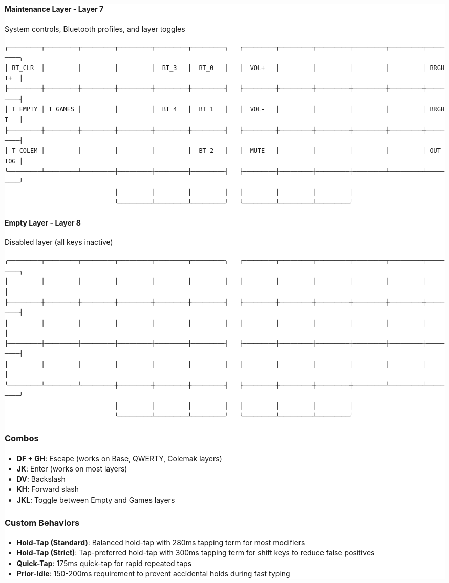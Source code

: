 #### Maintenance Layer - Layer 7
System controls, Bluetooth profiles, and layer toggles

```
╭─────────┬─────────┬─────────┬─────────┬─────────┬─────────╮   ╭─────────┬─────────┬─────────┬─────────┬─────────┬─────────╮
│ BT_CLR  │         │         │         │  BT_3   │  BT_0   │   │  VOL+   │         │         │         │         │ BRGHT+  │
├─────────┼─────────┼─────────┼─────────┼─────────┼─────────┤   ├─────────┼─────────┼─────────┼─────────┼─────────┼─────────┤
│ T_EMPTY │ T_GAMES │         │         │  BT_4   │  BT_1   │   │  VOL-   │         │         │         │         │ BRGHT-  │
├─────────┼─────────┼─────────┼─────────┼─────────┼─────────┤   ├─────────┼─────────┼─────────┼─────────┼─────────┼─────────┤
│ T_COLEM │         │         │         │         │  BT_2   │   │  MUTE   │         │         │         │         │ OUT_TOG │
╰─────────┴─────────┴─────────┼─────────┼─────────┼─────────┤   ├─────────┼─────────┼─────────┼─────────┴─────────┴─────────╯
                              │         │         │         │   │         │         │         │
                              ╰─────────┴─────────┴─────────╯   ╰─────────┴─────────┴─────────╯
```

#### Empty Layer - Layer 8
Disabled layer (all keys inactive)

```
╭─────────┬─────────┬─────────┬─────────┬─────────┬─────────╮   ╭─────────┬─────────┬─────────┬─────────┬─────────┬─────────╮
│         │         │         │         │         │         │   │         │         │         │         │         │         │
├─────────┼─────────┼─────────┼─────────┼─────────┼─────────┤   ├─────────┼─────────┼─────────┼─────────┼─────────┼─────────┤
│         │         │         │         │         │         │   │         │         │         │         │         │         │
├─────────┼─────────┼─────────┼─────────┼─────────┼─────────┤   ├─────────┼─────────┼─────────┼─────────┼─────────┼─────────┤
│         │         │         │         │         │         │   │         │         │         │         │         │         │
╰─────────┴─────────┴─────────┼─────────┼─────────┼─────────┤   ├─────────┼─────────┼─────────┼─────────┴─────────┴─────────╯
                              │         │         │         │   │         │         │         │
                              ╰─────────┴─────────┴─────────╯   ╰─────────┴─────────┴─────────╯
```

### Combos
- **DF + GH**: Escape (works on Base, QWERTY, Colemak layers)
- **JK**: Enter (works on most layers)
- **DV**: Backslash
- **KH**: Forward slash
- **JKL**: Toggle between Empty and Games layers

### Custom Behaviors
- **Hold-Tap (Standard)**: Balanced hold-tap with 280ms tapping term for most modifiers
- **Hold-Tap (Strict)**: Tap-preferred hold-tap with 300ms tapping term for shift keys to reduce false positives
- **Quick-Tap**: 175ms quick-tap for rapid repeated taps
- **Prior-Idle**: 150-200ms requirement to prevent accidental holds during fast typing
